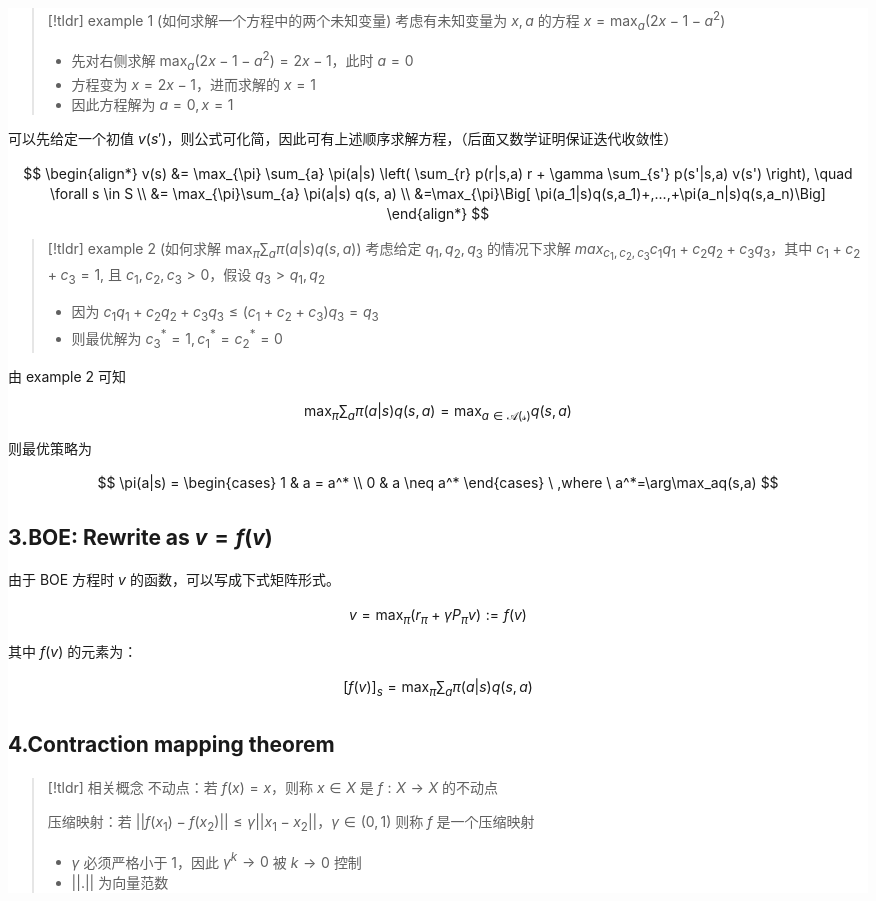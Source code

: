 >[!tldr] example 1 (如何求解一个方程中的两个未知变量)
>考虑有未知变量为 $x,a$ 的方程 $x=\max_a(2x-1-a^2)$
>- 先对右侧求解 $\max_a(2x-1-a^2)=2x-1$，此时 $a=0$
>- 方程变为 $x=2x-1$，进而求解的 $x=1$
>- 因此方程解为 $a=0,x=1$

可以先给定一个初值 $v(s')$，则公式可化简，因此可有上述顺序求解方程，（后面又数学证明保证迭代收敛性）

$$
\begin{align*}
 v(s) &= \max_{\pi} \sum_{a} \pi(a|s) \left( \sum_{r} p(r|s,a) r + \gamma \sum_{s'} p(s'|s,a) v(s') \right), \quad \forall s \in S \\
&= \max_{\pi}\sum_{a} \pi(a|s) q(s, a) \\
&=\max_{\pi}\Big[ \pi(a_1|s)q(s,a_1)+,...,+\pi(a_n|s)q(s,a_n)\Big]
\end{align*}
$$

>[!tldr] example 2 (如何求解 $\max_{\pi}\sum_{a} \pi (a|s) q (s, a)$)
>考虑给定 $q_1,q_2,q_3$ 的情况下求解 $max_{c_1,c_2,c_3}c_1q_1+c_2q_2+c_3q_3$，其中 $c_1+c_2+c_3=1$, 且 $c_1,c_2,c_3>0$，假设 $q_3>q_1,q_2$
>
>- 因为 $c_1q_1+c_2q_2+c_3q_3\leq (c_1+c_2+c_3)q_3=q_3$
>- 则最优解为 $c_3^*=1,c_1^*=c_2^*=0$

由 example 2 可知

$$
\max_{\pi}\sum_{a} \pi (a|s) q (s, a)=\max_{a\in \mathcal{A(s)}}q(s,a)
$$

则最优策略为

$$
\pi(a|s) = \begin{cases} 1 & a = a^* \\ 0 & a \neq a^* \end{cases} \ ,where \ a^*=\arg\max_aq(s,a) 
$$

## 3.BOE: Rewrite as  $v=f (v)$

由于 BOE 方程时 $v$ 的函数，可以写成下式矩阵形式。 

$$
v=\max_{\pi}(r_{\pi}+\gamma P_{\pi}v):=f(v)
$$

其中 $f(v)$ 的元素为：

$$
\big[f(v)\big]_s = \max_{\pi}\sum_{a} \pi (a|s) q (s, a)
$$

## 4.Contraction mapping theorem

>[!tldr] 相关概念
>不动点：若 $f(x)=x$，则称 $x\in X$ 是 $f: X\rightarrow X$ 的不动点
>
>压缩映射：若 $||f(x_1)-f(x_2)||\leq \gamma||x_1-x_2||$，$\gamma\in (0,1)$ 则称 $f$ 是一个压缩映射
>- $\gamma$ 必须严格小于 1，因此 $\gamma^k\rightarrow 0$ 被 $k\rightarrow 0$ 控制
>- $||.||$ 为向量范数
